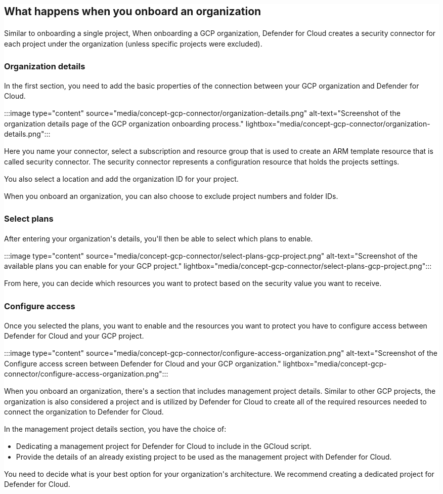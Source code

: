 ## What happens when you onboard an organization

Similar to onboarding a single project, When onboarding a GCP organization, Defender for Cloud creates a security connector for each project under the organization (unless specific projects were excluded).

### Organization details

In the first section, you need to add the basic properties of the connection between your GCP organization and Defender for Cloud.

:::image type="content" source="media/concept-gcp-connector/organization-details.png" alt-text="Screenshot of the organization details page of the GCP organization onboarding process." lightbox="media/concept-gcp-connector/organization-details.png":::

Here you name your connector, select a subscription and resource group that is used to create an ARM template resource that is called security connector. The security connector represents a configuration resource that holds the projects settings.

You also select a location and add the organization ID for your project.

When you onboard an organization, you can also choose to exclude project numbers and folder IDs.

### Select plans

After entering your organization's details, you'll then be able to select which plans to enable.

:::image type="content" source="media/concept-gcp-connector/select-plans-gcp-project.png" alt-text="Screenshot of the available plans you can enable for your GCP project." lightbox="media/concept-gcp-connector/select-plans-gcp-project.png":::

From here, you can decide which resources you want to protect based on the security value you want to receive.

### Configure access

Once you selected the plans, you want to enable and the resources you want to protect you have to configure access between Defender for Cloud and your GCP project.

:::image type="content" source="media/concept-gcp-connector/configure-access-organization.png" alt-text="Screenshot of the Configure access screen between Defender for Cloud and your GCP organization." lightbox="media/concept-gcp-connector/configure-access-organization.png":::

When you onboard an organization, there's a section that includes management project details. Similar to other GCP projects, the organization is also considered a project and is utilized by Defender for Cloud to create all of the required resources needed to connect the organization to Defender for Cloud.

In the management project details section, you have the choice of:

- Dedicating a management project for Defender for Cloud to include in the GCloud script.
- Provide the details of an already existing project to be used as the management project with Defender for Cloud.  

You need to decide what is your best option for your organization's architecture. We recommend creating a dedicated project for Defender for Cloud.
